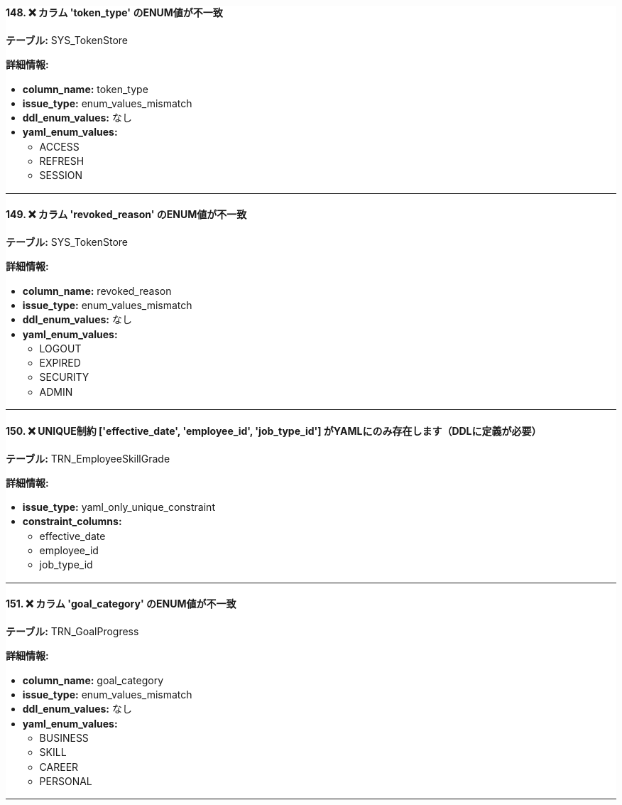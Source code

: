 
#### 148. ❌ カラム 'token_type' のENUM値が不一致

**テーブル:** SYS_TokenStore

**詳細情報:**
- **column_name:** token_type
- **issue_type:** enum_values_mismatch
- **ddl_enum_values:** なし
- **yaml_enum_values:**
  - ACCESS
  - REFRESH
  - SESSION

---

#### 149. ❌ カラム 'revoked_reason' のENUM値が不一致

**テーブル:** SYS_TokenStore

**詳細情報:**
- **column_name:** revoked_reason
- **issue_type:** enum_values_mismatch
- **ddl_enum_values:** なし
- **yaml_enum_values:**
  - LOGOUT
  - EXPIRED
  - SECURITY
  - ADMIN

---

#### 150. ❌ UNIQUE制約 ['effective_date', 'employee_id', 'job_type_id'] がYAMLにのみ存在します（DDLに定義が必要）

**テーブル:** TRN_EmployeeSkillGrade

**詳細情報:**
- **issue_type:** yaml_only_unique_constraint
- **constraint_columns:**
  - effective_date
  - employee_id
  - job_type_id

---

#### 151. ❌ カラム 'goal_category' のENUM値が不一致

**テーブル:** TRN_GoalProgress

**詳細情報:**
- **column_name:** goal_category
- **issue_type:** enum_values_mismatch
- **ddl_enum_values:** なし
- **yaml_enum_values:**
  - BUSINESS
  - SKILL
  - CAREER
  - PERSONAL

---
